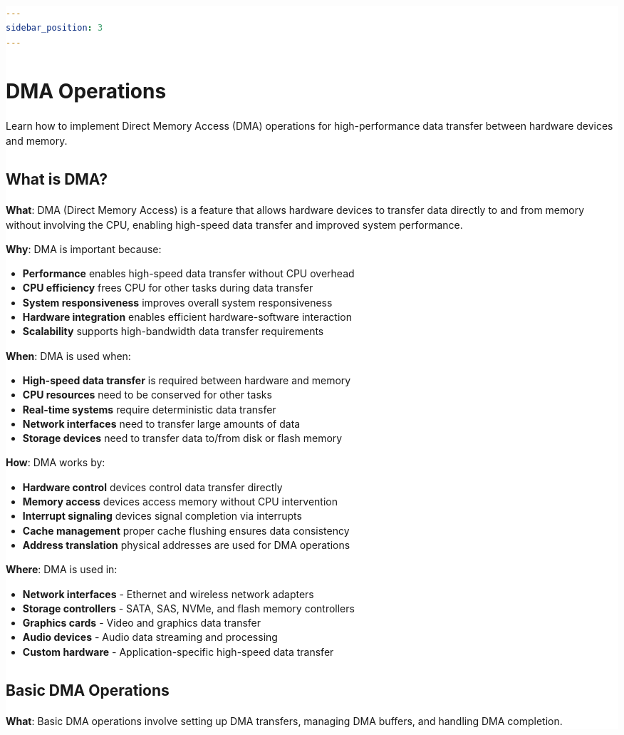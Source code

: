 ```yaml
---
sidebar_position: 3
---
```


# DMA Operations

Learn how to implement Direct Memory Access (DMA) operations for high-performance data transfer between hardware devices and memory.

## What is DMA?

**What**: DMA (Direct Memory Access) is a feature that allows hardware devices to transfer data directly to and from memory without involving the CPU, enabling high-speed data transfer and improved system performance.

**Why**: DMA is important because:

- **Performance** enables high-speed data transfer without CPU overhead
- **CPU efficiency** frees CPU for other tasks during data transfer
- **System responsiveness** improves overall system responsiveness
- **Hardware integration** enables efficient hardware-software interaction
- **Scalability** supports high-bandwidth data transfer requirements

**When**: DMA is used when:

- **High-speed data transfer** is required between hardware and memory
- **CPU resources** need to be conserved for other tasks
- **Real-time systems** require deterministic data transfer
- **Network interfaces** need to transfer large amounts of data
- **Storage devices** need to transfer data to/from disk or flash memory

**How**: DMA works by:

- **Hardware control** devices control data transfer directly
- **Memory access** devices access memory without CPU intervention
- **Interrupt signaling** devices signal completion via interrupts
- **Cache management** proper cache flushing ensures data consistency
- **Address translation** physical addresses are used for DMA operations

**Where**: DMA is used in:

- **Network interfaces** - Ethernet and wireless network adapters
- **Storage controllers** - SATA, SAS, NVMe, and flash memory controllers
- **Graphics cards** - Video and graphics data transfer
- **Audio devices** - Audio data streaming and processing
- **Custom hardware** - Application-specific high-speed data transfer

## Basic DMA Operations

**What**: Basic DMA operations involve setting up DMA transfers, managing DMA buffers, and handling DMA completion.

